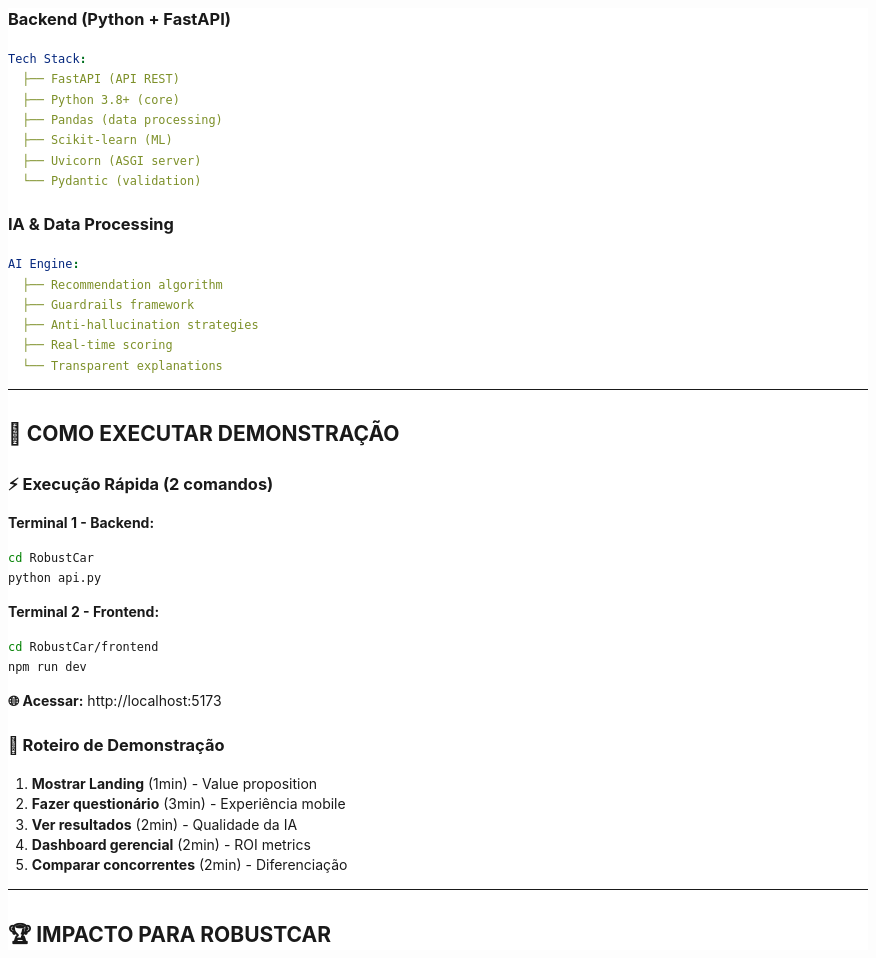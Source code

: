 ### **Backend (Python + FastAPI)**
```yaml
Tech Stack:
  ├── FastAPI (API REST)
  ├── Python 3.8+ (core)
  ├── Pandas (data processing)
  ├── Scikit-learn (ML)
  ├── Uvicorn (ASGI server)
  └── Pydantic (validation)
```

### **IA & Data Processing**
```yaml
AI Engine:
  ├── Recommendation algorithm
  ├── Guardrails framework
  ├── Anti-hallucination strategies
  ├── Real-time scoring
  └── Transparent explanations
```

---

## 📱 **COMO EXECUTAR DEMONSTRAÇÃO**

### **⚡ Execução Rápida (2 comandos)**

**Terminal 1 - Backend:**
```bash
cd RobustCar
python api.py
```

**Terminal 2 - Frontend:**
```bash
cd RobustCar/frontend
npm run dev
```

**🌐 Acessar:** http://localhost:5173

### **🎯 Roteiro de Demonstração**
1. **Mostrar Landing** (1min) - Value proposition
2. **Fazer questionário** (3min) - Experiência mobile
3. **Ver resultados** (2min) - Qualidade da IA
4. **Dashboard gerencial** (2min) - ROI metrics
5. **Comparar concorrentes** (2min) - Diferenciação

---

## 🏆 **IMPACTO PARA ROBUSTCAR**
